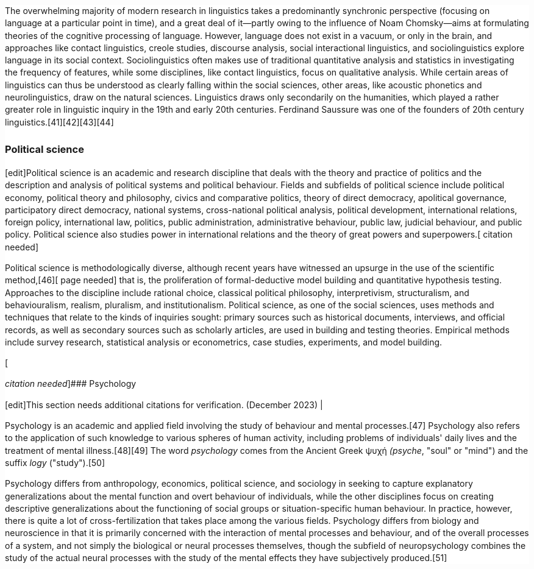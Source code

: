 The overwhelming majority of modern research in linguistics takes a predominantly synchronic perspective (focusing on language at a particular point in time), and a great deal of it—partly owing to the influence of Noam Chomsky—aims at formulating theories of the cognitive processing of language. However, language does not exist in a vacuum, or only in the brain, and approaches like contact linguistics, creole studies, discourse analysis, social interactional linguistics, and sociolinguistics explore language in its social context. Sociolinguistics often makes use of traditional quantitative analysis and statistics in investigating the frequency of features, while some disciplines, like contact linguistics, focus on qualitative analysis. While certain areas of linguistics can thus be understood as clearly falling within the social sciences, other areas, like acoustic phonetics and neurolinguistics, draw on the natural sciences. Linguistics draws only secondarily on the humanities, which played a rather greater role in linguistic inquiry in the 19th and early 20th centuries. Ferdinand Saussure was one of the founders of 20th century linguistics.[41][42][43][44]

### Political science

[edit]Political science is an academic and research discipline that deals with the theory and practice of politics and the description and analysis of political systems and political behaviour. Fields and subfields of political science include political economy, political theory and philosophy, civics and comparative politics, theory of direct democracy, apolitical governance, participatory direct democracy, national systems, cross-national political analysis, political development, international relations, foreign policy, international law, politics, public administration, administrative behaviour, public law, judicial behaviour, and public policy. Political science also studies power in international relations and the theory of great powers and superpowers.[ citation needed]

Political science is methodologically diverse, although recent years have witnessed an upsurge in the use of the scientific method,[46][ page needed] that is, the proliferation of formal-deductive model building and quantitative hypothesis testing. Approaches to the discipline include rational choice, classical political philosophy, interpretivism, structuralism, and behaviouralism, realism, pluralism, and institutionalism. Political science, as one of the social sciences, uses methods and techniques that relate to the kinds of inquiries sought: primary sources such as historical documents, interviews, and official records, as well as secondary sources such as scholarly articles, are used in building and testing theories. Empirical methods include survey research, statistical analysis or econometrics, case studies, experiments, and model building.

[

*citation needed*]### Psychology

[edit]This section needs additional citations for verification. (December 2023) |

Psychology is an academic and applied field involving the study of behaviour and mental processes.[47] Psychology also refers to the application of such knowledge to various spheres of human activity, including problems of individuals' daily lives and the treatment of mental illness.[48][49] The word *psychology* comes from the Ancient Greek ψυχή *(psyche*, "soul" or "mind") and the suffix *logy* ("study").[50]

Psychology differs from anthropology, economics, political science, and sociology in seeking to capture explanatory generalizations about the mental function and overt behaviour of individuals, while the other disciplines focus on creating descriptive generalizations about the functioning of social groups or situation-specific human behaviour. In practice, however, there is quite a lot of cross-fertilization that takes place among the various fields. Psychology differs from biology and neuroscience in that it is primarily concerned with the interaction of mental processes and behaviour, and of the overall processes of a system, and not simply the biological or neural processes themselves, though the subfield of neuropsychology combines the study of the actual neural processes with the study of the mental effects they have subjectively produced.[51]

